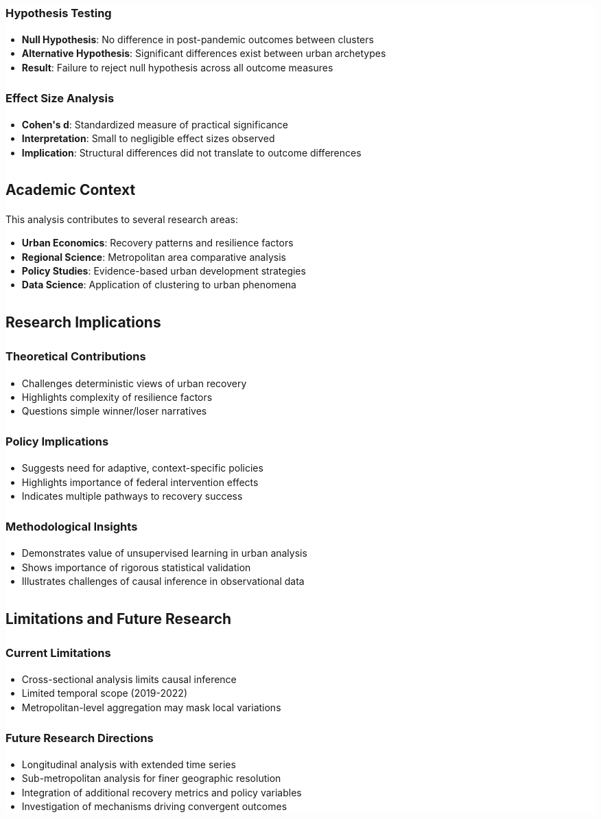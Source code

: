 ### Hypothesis Testing
- **Null Hypothesis**: No difference in post-pandemic outcomes between clusters
- **Alternative Hypothesis**: Significant differences exist between urban archetypes
- **Result**: Failure to reject null hypothesis across all outcome measures

### Effect Size Analysis
- **Cohen's d**: Standardized measure of practical significance
- **Interpretation**: Small to negligible effect sizes observed
- **Implication**: Structural differences did not translate to outcome differences

## Academic Context

This analysis contributes to several research areas:
- **Urban Economics**: Recovery patterns and resilience factors
- **Regional Science**: Metropolitan area comparative analysis  
- **Policy Studies**: Evidence-based urban development strategies
- **Data Science**: Application of clustering to urban phenomena

## Research Implications

### Theoretical Contributions
- Challenges deterministic views of urban recovery
- Highlights complexity of resilience factors
- Questions simple winner/loser narratives

### Policy Implications
- Suggests need for adaptive, context-specific policies
- Highlights importance of federal intervention effects
- Indicates multiple pathways to recovery success

### Methodological Insights
- Demonstrates value of unsupervised learning in urban analysis
- Shows importance of rigorous statistical validation
- Illustrates challenges of causal inference in observational data

## Limitations and Future Research

### Current Limitations
- Cross-sectional analysis limits causal inference
- Limited temporal scope (2019-2022)
- Metropolitan-level aggregation may mask local variations

### Future Research Directions
- Longitudinal analysis with extended time series
- Sub-metropolitan analysis for finer geographic resolution
- Integration of additional recovery metrics and policy variables
- Investigation of mechanisms driving convergent outcomes
